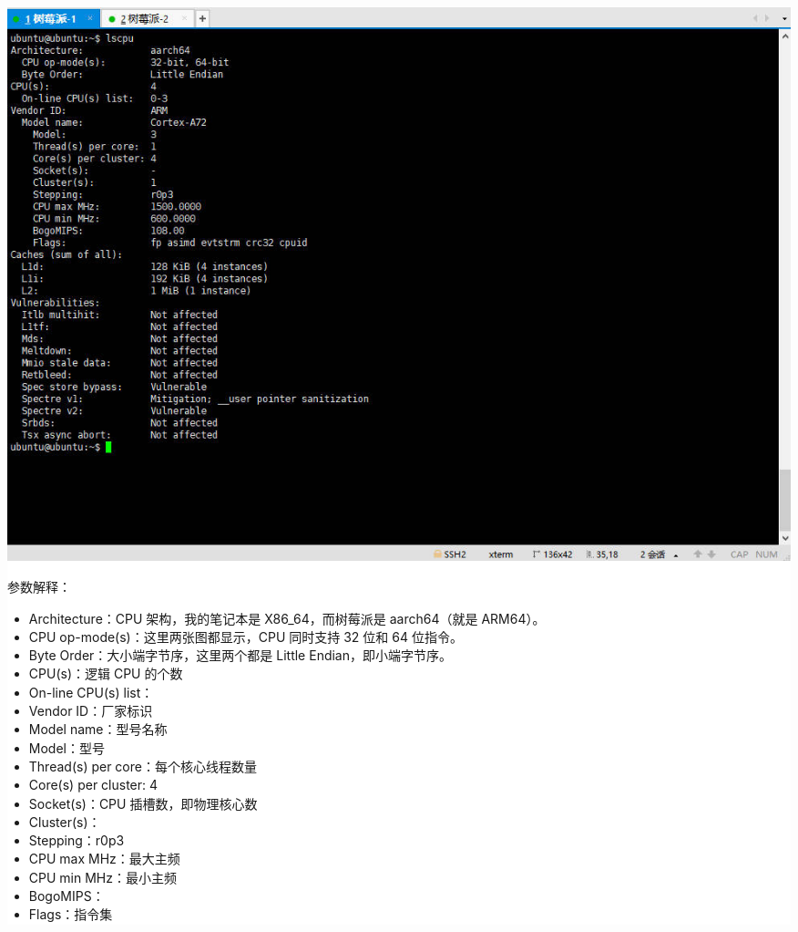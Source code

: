 ![](images/2.jpg)

参数解释：

* Architecture：CPU 架构，我的笔记本是 X86_64，而树莓派是 aarch64（就是 ARM64）。
* CPU op-mode(s)：这里两张图都显示，CPU 同时支持 32 位和 64 位指令。
* Byte Order：大小端字节序，这里两个都是 Little Endian，即小端字节序。
* CPU(s)：逻辑 CPU 的个数
* On-line CPU(s) list：
* Vendor ID：厂家标识
* Model name：型号名称
* Model：型号
* Thread(s) per core：每个核心线程数量
* Core(s) per cluster: 4
* Socket(s)：CPU 插槽数，即物理核心数
* Cluster(s)：
* Stepping：r0p3
* CPU max MHz：最大主频
* CPU min MHz：最小主频
* BogoMIPS：
* Flags：指令集
